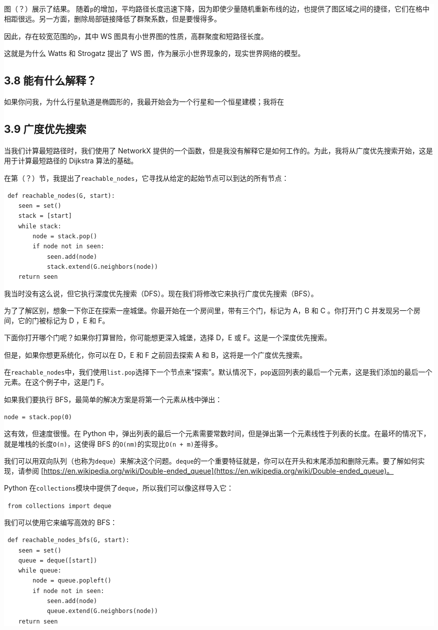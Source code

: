 图（？）展示了结果。 随着`p`的增加，平均路径长度迅速下降，因为即使少量随机重新布线的边，也提供了图区域之间的捷径，它们在格中相距很远。另一方面，删除局部链接降低了群聚系数，但是要慢得多。

因此，存在较宽范围的`p`，其中 WS 图具有小世界图的性质，高群聚度和短路径长度。

这就是为什么 Watts 和 Strogatz 提出了 WS 图，作为展示小世界现象的，现实世界网络的模型。

## 3.8 能有什么解释？

如果你问我，为什么行星轨道是椭圆形的，我最开始会为一个行星和一个恒星建模；我将在

## 3.9 广度优先搜索

当我们计算最短路径时，我们使用了 NetworkX 提供的一个函数，但是我没有解释它是如何工作的。为此，我将从广度优先搜索开始，这是用于计算最短路径的 Dijkstra 算法的基础。

在第（？）节，我提出了`reachable_nodes`，它寻找从给定的起始节点可以到达的所有节点：

```
 def reachable_nodes(G, start):
    seen = set()
    stack = [start]
    while stack:
        node = stack.pop()
        if node not in seen:
            seen.add(node)
            stack.extend(G.neighbors(node))
    return seen
```

我当时没有这么说，但它执行深度优先搜索（DFS）。现在我们将修改它来执行广度优先搜索（BFS）。

为了了解区别，想象一下你正在探索一座城堡。你最开始在一个房间里，带有三个门，标记为 A，B 和 C 。你打开门 C 并发现另一个房间，它的门被标记为 D ，E 和 F。

下面你打开哪个门呢？如果你打算冒险，你可能想更深入城堡，选择 D，E 或 F。这是一个深度优先搜索。

但是，如果你想更系统化，你可以在 D，E 和 F 之前回去探索 A 和 B，这将是一个广度优先搜索。

在`reachable_nodes`中，我们使用`list.pop`选择下一个节点来“探索”。默认情况下，`pop`返回列表的最后一个元素，这是我们添加的最后一个元素。在这个例子中，这是门 F。

如果我们要执行 BFS，最简单的解决方案是将第一个元素从栈中弹出：

```
node = stack.pop(0)
```

这有效，但速度很慢。在 Python 中，弹出列表的最后一个元素需要常数时间，但是弹出第一个元素线性于列表的长度。在最坏的情况下，就是堆栈的长度`O(n)`，这使得 BFS 的`O(nm)`的实现比`O(n + m)`差得多。

我们可以用双向队列（也称为`deque`）来解决这个问题。`deque`的一个重要特征就是，你可以在开头和末尾添加和删除元素。要了解如何实现，请参阅 [https://en.wikipedia.org/wiki/Double-ended_queue](https://en.wikipedia.org/wiki/Double-ended_queue)。

Python 在`collections`模块中提供了`deque`，所以我们可以像这样导入它：

```
 from collections import deque
```

我们可以使用它来编写高效的 BFS：

```
 def reachable_nodes_bfs(G, start):
    seen = set()
    queue = deque([start])
    while queue:
        node = queue.popleft()
        if node not in seen:
            seen.add(node)
            queue.extend(G.neighbors(node))
    return seen
```
